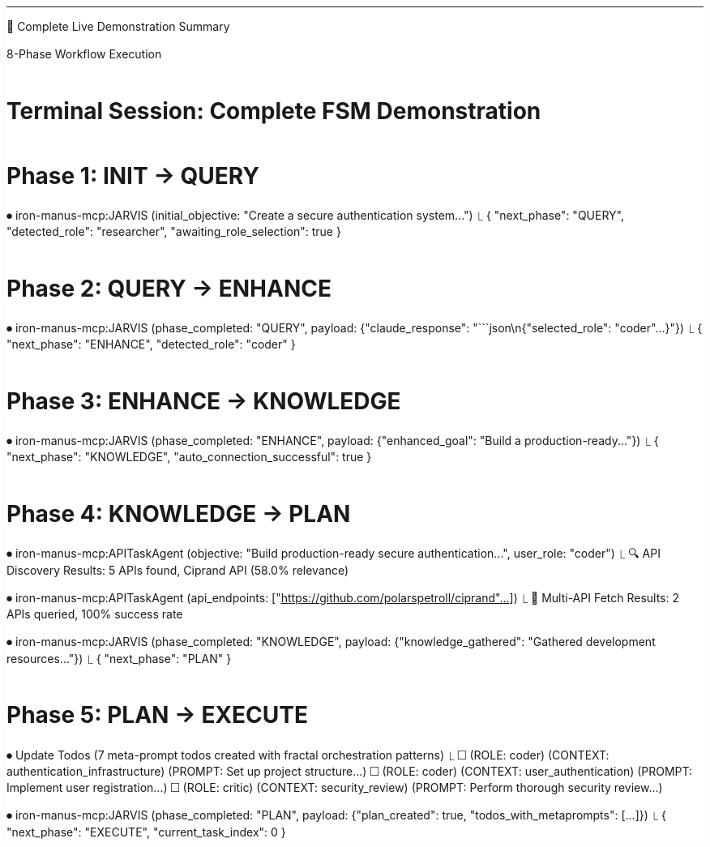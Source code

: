   ---
  🎯 Complete Live Demonstration Summary

  8-Phase Workflow Execution

# Terminal Session: Complete FSM Demonstration

# Phase 1: INIT → QUERY

  ⏺ iron-manus-mcp:JARVIS (initial_objective: "Create a secure authentication system...")
    ⎿ { "next_phase": "QUERY", "detected_role": "researcher", "awaiting_role_selection": true }

# Phase 2: QUERY → ENHANCE

  ⏺ iron-manus-mcp:JARVIS (phase_completed: "QUERY", payload: {"claude_response": "```json\n{\"selected_role\": \"coder\"...}"})
    ⎿ { "next_phase": "ENHANCE", "detected_role": "coder" }

# Phase 3: ENHANCE → KNOWLEDGE

  ⏺ iron-manus-mcp:JARVIS (phase_completed: "ENHANCE", payload: {"enhanced_goal": "Build a production-ready..."})
    ⎿ { "next_phase": "KNOWLEDGE", "auto_connection_successful": true }

# Phase 4: KNOWLEDGE → PLAN

  ⏺ iron-manus-mcp:APITaskAgent (objective: "Build production-ready secure authentication...", user_role: "coder")
    ⎿ 🔍 API Discovery Results: 5 APIs found, Ciprand API (58.0% relevance)

  ⏺ iron-manus-mcp:APITaskAgent (api_endpoints: ["https://github.com/polarspetroll/ciprand"...])
    ⎿ 📡 Multi-API Fetch Results: 2 APIs queried, 100% success rate

  ⏺ iron-manus-mcp:JARVIS (phase_completed: "KNOWLEDGE", payload: {"knowledge_gathered": "Gathered development resources..."})
    ⎿ { "next_phase": "PLAN" }

# Phase 5: PLAN → EXECUTE

  ⏺ Update Todos (7 meta-prompt todos created with fractal orchestration patterns)
    ⎿ ☐ (ROLE: coder) (CONTEXT: authentication_infrastructure) (PROMPT: Set up project structure...)
       ☐ (ROLE: coder) (CONTEXT: user_authentication) (PROMPT: Implement user registration...)
       ☐ (ROLE: critic) (CONTEXT: security_review) (PROMPT: Perform thorough security review...)

  ⏺ iron-manus-mcp:JARVIS (phase_completed: "PLAN", payload: {"plan_created": true, "todos_with_metaprompts": [...]})
    ⎿ { "next_phase": "EXECUTE", "current_task_index": 0 }
